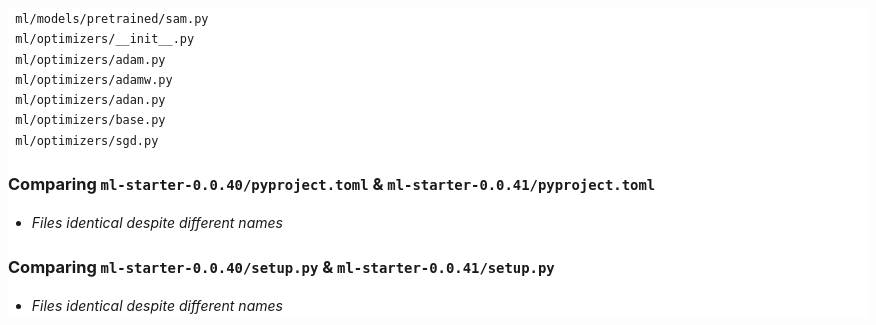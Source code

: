 ```diff
 ml/models/pretrained/sam.py
 ml/optimizers/__init__.py
 ml/optimizers/adam.py
 ml/optimizers/adamw.py
 ml/optimizers/adan.py
 ml/optimizers/base.py
 ml/optimizers/sgd.py
```

### Comparing `ml-starter-0.0.40/pyproject.toml` & `ml-starter-0.0.41/pyproject.toml`

 * *Files identical despite different names*

### Comparing `ml-starter-0.0.40/setup.py` & `ml-starter-0.0.41/setup.py`

 * *Files identical despite different names*

